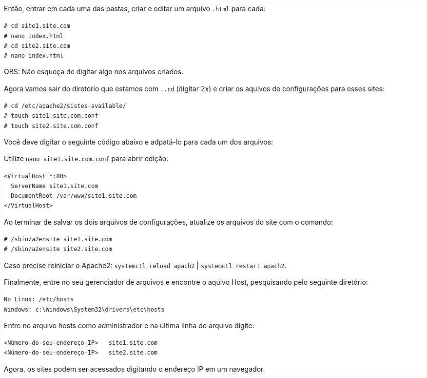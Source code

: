 Então, entrar em cada uma das pastas, criar e editar um arquivo `.html` para cada:

```
# cd site1.site.com
# nano index.html
# cd site2.site.com
# nano index.html
```

OBS: Não esqueça de digitar algo nos arquivos criados.

Agora vamos sair do diretório que estamos com `..cd` (digitar 2x) e criar os aquivos de configurações para esses sites:

```
# cd /etc/apache2/sistes-available/
# touch site1.site.com.conf
# touch site2.site.com.conf
```

Você deve digitar o seguinte código abaixo e adpatá-lo para cada um dos arquivos: 

Utilize `nano site1.site.com.conf` para abrir edição.

```
<VirtualHost *:80>
  ServerName site1.site.com
  DocumentRoot /var/www/site1.site.com
</VirtualHost>
```

Ao terminar de salvar os dois arquivos de configurações, atualize os arquivos do site com o comando:

```
# /sbin/a2ensite site1.site.com
# /sbin/a2ensite site2.site.com
```

Caso precise reiniciar o Apache2: `systemctl reload apach2` | `systemctl restart apach2`.

Finalmente, entre no seu gerenciador de arquivos e encontre o aquivo Host, pesquisando pelo seguinte diretório:

```
No Linux: /etc/hosts
Windows: c:\Windows\System32\drivers\etc\hosts
```

Entre no arquivo hosts como administrador e na última linha do arquivo digite:

```
<Número-do-seu-endereço-IP>   site1.site.com
<Número-do-seu-endereço-IP>   site2.site.com
```

Agora, os sites podem ser acessados digitando o endereço IP em um navegador.